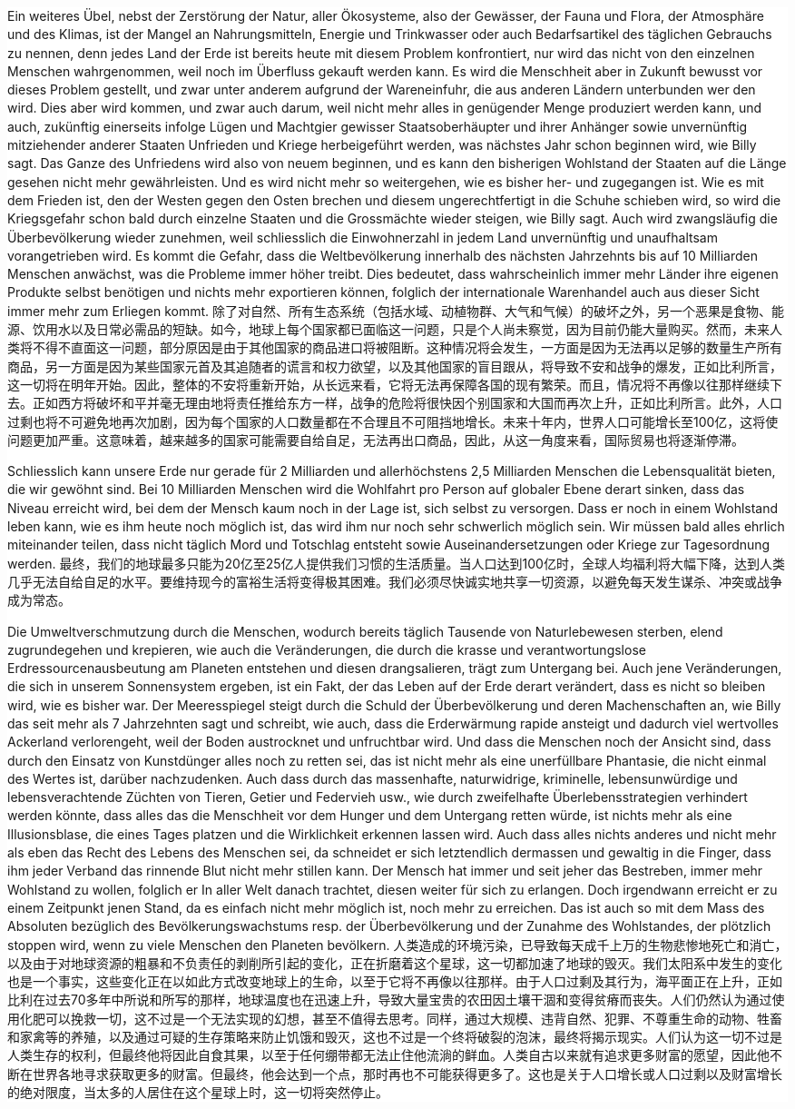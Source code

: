Ein weiteres Übel, nebst der Zerstörung der Natur, aller Ökosysteme, also der Gewässer, der Fauna und Flora, der Atmosphäre und des Klimas, ist der Mangel an Nahrungsmitteln, Energie und Trinkwasser oder auch Bedarfsartikel des täglichen Gebrauchs zu nennen, denn jedes Land der Erde ist bereits heute mit diesem Problem konfrontiert, nur wird das nicht von den einzelnen Menschen wahrgenommen, weil noch im Überfluss gekauft werden kann. Es wird die Menschheit aber in Zukunft bewusst vor dieses Problem gestellt, und zwar unter anderem aufgrund der Wareneinfuhr, die aus anderen Ländern unterbunden wer den wird. Dies aber wird kommen, und zwar auch darum, weil nicht mehr alles in genügender Menge produziert werden kann, und auch, zukünftig einerseits infolge Lügen und Machtgier gewisser Staatsoberhäupter und ihrer Anhänger sowie unvernünftig mitziehender anderer Staaten Unfrieden und Kriege herbeigeführt werden, was nächstes Jahr schon beginnen wird, wie Billy sagt. Das Ganze des Unfriedens wird also von neuem beginnen, und es kann den bisherigen Wohlstand der Staaten auf die Länge gesehen nicht mehr gewährleisten. Und es wird nicht mehr so weitergehen, wie es bisher her- und zugegangen ist. Wie es mit dem Frieden ist, den der Westen gegen den Osten brechen und diesem ungerechtfertigt in die Schuhe schieben wird, so wird die Kriegsgefahr schon bald durch einzelne Staaten und die Grossmächte wieder steigen, wie Billy sagt. Auch wird zwangsläufig die Überbevölkerung wieder zunehmen, weil schliesslich die Einwohnerzahl in jedem Land unvernünftig und unaufhaltsam vorangetrieben wird. Es kommt die Gefahr, dass die Weltbevölkerung innerhalb des nächsten Jahrzehnts bis auf 10 Milliarden Menschen anwächst, was die Probleme immer höher treibt. Dies bedeutet, dass wahrscheinlich immer mehr Länder ihre eigenen Produkte selbst benötigen und nichts mehr exportieren können, folglich der internationale Warenhandel auch aus dieser Sicht immer mehr zum Erliegen kommt.
除了对自然、所有生态系统（包括水域、动植物群、大气和气候）的破坏之外，另一个恶果是食物、能源、饮用水以及日常必需品的短缺。如今，地球上每个国家都已面临这一问题，只是个人尚未察觉，因为目前仍能大量购买。然而，未来人类将不得不直面这一问题，部分原因是由于其他国家的商品进口将被阻断。这种情况将会发生，一方面是因为无法再以足够的数量生产所有商品，另一方面是因为某些国家元首及其追随者的谎言和权力欲望，以及其他国家的盲目跟从，将导致不安和战争的爆发，正如比利所言，这一切将在明年开始。因此，整体的不安将重新开始，从长远来看，它将无法再保障各国的现有繁荣。而且，情况将不再像以往那样继续下去。正如西方将破坏和平并毫无理由地将责任推给东方一样，战争的危险将很快因个别国家和大国而再次上升，正如比利所言。此外，人口过剩也将不可避免地再次加剧，因为每个国家的人口数量都在不合理且不可阻挡地增长。未来十年内，世界人口可能增长至100亿，这将使问题更加严重。这意味着，越来越多的国家可能需要自给自足，无法再出口商品，因此，从这一角度来看，国际贸易也将逐渐停滞。

Schliesslich kann unsere Erde nur gerade für 2 Milliarden und allerhöchstens 2,5 Milliarden Menschen die Lebensqualität bieten, die wir gewöhnt sind. Bei 10 Milliarden Menschen wird die Wohlfahrt pro Person auf globaler Ebene derart sinken, dass das Niveau erreicht wird, bei dem der Mensch kaum noch in der Lage ist, sich selbst zu versorgen. Dass er noch in einem Wohlstand leben kann, wie es ihm heute noch möglich ist, das wird ihm nur noch sehr schwerlich möglich sein. Wir müssen bald alles ehrlich miteinander teilen, dass nicht täglich Mord und Totschlag entsteht sowie Auseinandersetzungen oder Kriege zur Tagesordnung werden.
最终，我们的地球最多只能为20亿至25亿人提供我们习惯的生活质量。当人口达到100亿时，全球人均福利将大幅下降，达到人类几乎无法自给自足的水平。要维持现今的富裕生活将变得极其困难。我们必须尽快诚实地共享一切资源，以避免每天发生谋杀、冲突或战争成为常态。

Die Umweltverschmutzung durch die Menschen, wodurch bereits täglich Tausende von Naturlebewesen sterben, elend zugrundegehen und krepieren, wie auch die Veränderungen, die durch die krasse und verantwortungslose Erdressourcenausbeutung am Planeten entstehen und diesen drangsalieren, trägt zum Untergang bei. Auch jene Veränderungen, die sich in unserem Sonnensystem ergeben, ist ein Fakt, der das Leben auf der Erde derart verändert, dass es nicht so bleiben wird, wie es bisher war. Der Meeresspiegel steigt durch die Schuld der Überbevölkerung und deren Machenschaften an, wie Billy das seit mehr als 7 Jahrzehnten sagt und schreibt, wie auch, dass die Erderwärmung rapide ansteigt und dadurch viel wertvolles Ackerland verlorengeht, weil der Boden austrocknet und unfruchtbar wird. Und dass die Menschen noch der Ansicht sind, dass durch den Einsatz von Kunstdünger alles noch zu retten sei, das ist nicht mehr als eine unerfüllbare Phantasie, die nicht einmal des Wertes ist, darüber nachzudenken. Auch dass durch das massenhafte, naturwidrige, kriminelle, lebensunwürdige und lebensverachtende Züchten von Tieren, Getier und Federvieh usw., wie durch zweifelhafte Überlebensstrategien verhindert werden könnte, dass alles das die Menschheit vor dem Hunger und dem Untergang retten würde, ist nichts mehr als eine Illusionsblase, die eines Tages platzen und die Wirklichkeit erkennen lassen wird. Auch dass alles nichts anderes und nicht mehr als eben das Recht des Lebens des Menschen sei, da schneidet er sich letztendlich dermassen und gewaltig in die Finger, dass ihm jeder Verband das rinnende Blut nicht mehr stillen kann. Der Mensch hat immer und seit jeher das Bestreben, immer mehr Wohlstand zu wollen, folglich er In aller Welt danach trachtet, diesen weiter für sich zu erlangen. Doch irgendwann erreicht er zu einem Zeitpunkt jenen Stand, da es einfach nicht mehr möglich ist, noch mehr zu erreichen. Das ist auch so mit dem Mass des Absoluten bezüglich des Bevölkerungswachstums resp. der Überbevölkerung und der Zunahme des Wohlstandes, der plötzlich stoppen wird, wenn zu viele Menschen den Planeten bevölkern.
人类造成的环境污染，已导致每天成千上万的生物悲惨地死亡和消亡，以及由于对地球资源的粗暴和不负责任的剥削所引起的变化，正在折磨着这个星球，这一切都加速了地球的毁灭。我们太阳系中发生的变化也是一个事实，这些变化正在以如此方式改变地球上的生命，以至于它将不再像以往那样。由于人口过剩及其行为，海平面正在上升，正如比利在过去70多年中所说和所写的那样，地球温度也在迅速上升，导致大量宝贵的农田因土壤干涸和变得贫瘠而丧失。人们仍然认为通过使用化肥可以挽救一切，这不过是一个无法实现的幻想，甚至不值得去思考。同样，通过大规模、违背自然、犯罪、不尊重生命的动物、牲畜和家禽等的养殖，以及通过可疑的生存策略来防止饥饿和毁灭，这也不过是一个终将破裂的泡沫，最终将揭示现实。人们认为这一切不过是人类生存的权利，但最终他将因此自食其果，以至于任何绷带都无法止住他流淌的鲜血。人类自古以来就有追求更多财富的愿望，因此他不断在世界各地寻求获取更多的财富。但最终，他会达到一个点，那时再也不可能获得更多了。这也是关于人口增长或人口过剩以及财富增长的绝对限度，当太多的人居住在这个星球上时，这一切将突然停止。
